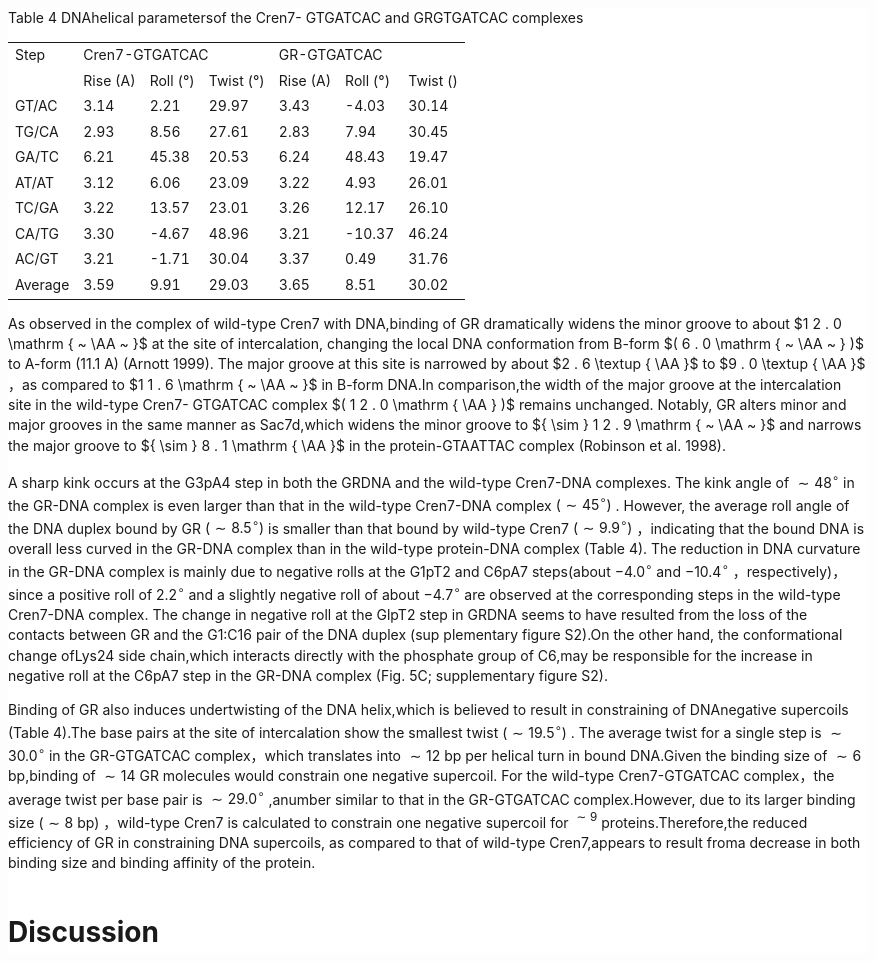 Table 4 DNAhelical parametersof the Cren7- GTGATCAC and GRGTGATCAC complexes   

<html><body><table><tr><td rowspan="2">Step</td><td colspan="3">Cren7-GTGATCAC</td><td colspan="3">GR-GTGATCAC</td></tr><tr><td>Rise (A)</td><td>Roll (°)</td><td>Twist (°)</td><td>Rise (A)</td><td>Roll (°)</td><td>Twist ()</td></tr><tr><td>GT/AC</td><td>3.14</td><td>2.21</td><td>29.97</td><td>3.43</td><td>-4.03</td><td>30.14</td></tr><tr><td>TG/CA</td><td>2.93</td><td>8.56</td><td>27.61</td><td>2.83</td><td>7.94</td><td>30.45</td></tr><tr><td>GA/TC</td><td>6.21</td><td>45.38</td><td>20.53</td><td>6.24</td><td>48.43</td><td>19.47</td></tr><tr><td>AT/AT</td><td>3.12</td><td>6.06</td><td>23.09</td><td>3.22</td><td>4.93</td><td>26.01</td></tr><tr><td>TC/GA</td><td>3.22</td><td>13.57</td><td>23.01</td><td>3.26</td><td>12.17</td><td>26.10</td></tr><tr><td>CA/TG</td><td>3.30</td><td>-4.67</td><td>48.96</td><td>3.21</td><td>-10.37</td><td>46.24</td></tr><tr><td>AC/GT</td><td>3.21</td><td>-1.71</td><td>30.04</td><td>3.37</td><td>0.49</td><td>31.76</td></tr><tr><td>Average</td><td>3.59</td><td>9.91</td><td>29.03</td><td>3.65</td><td>8.51</td><td>30.02</td></tr></table></body></html>

As observed in the complex of wild-type Cren7 with DNA,binding of GR dramatically widens the minor groove to about $1 2 . 0 \mathrm { ~ \AA ~ }$ at the site of intercalation, changing the local DNA conformation from B-form $( 6 . 0 \mathrm { ~ \AA ~ } )$ to A-form (11.1 A) (Arnott 1999). The major groove at this site is narrowed by about $2 . 6 \textup { \AA }$ to $9 . 0 \textup { \AA }$ ，as compared to $1 1 . 6 \mathrm { ~ \AA ~ }$ in B-form DNA.In comparison,the width of the major groove at the intercalation site in the wild-type Cren7- GTGATCAC complex $( 1 2 . 0 \mathrm { \AA } )$ remains unchanged. Notably, GR alters minor and major grooves in the same manner as Sac7d,which widens the minor groove to ${ \sim } 1 2 . 9 \mathrm { ~ \AA ~ }$ and narrows the major groove to ${ \sim } 8 . 1 \mathrm { \AA }$ in the protein-GTAATTAC complex (Robinson et al. 1998).

A sharp kink occurs at the G3pA4 step in both the GRDNA and the wild-type Cren7-DNA complexes. The kink angle of ${ \sim } 4 8 ^ { \circ }$ in the GR-DNA complex is even larger than that in the wild-type Cren7-DNA complex $( \sim 4 5 ^ { \circ } )$ . However, the average roll angle of the DNA duplex bound by GR $( \sim 8 . 5 ^ { \circ } )$ is smaller than that bound by wild-type Cren7 $( \sim 9 . 9 ^ { \circ } )$ ，indicating that the bound DNA is overall less curved in the GR-DNA complex than in the wild-type protein-DNA complex (Table 4). The reduction in DNA curvature in the GR-DNA complex is mainly due to negative rolls at the G1pT2 and C6pA7 steps(about $- 4 . 0 ^ { \circ }$ and $- 1 0 . 4 ^ { \circ }$ ，respectively)，since a positive roll of $2 . 2 ^ { \circ }$ and a slightly negative roll of about $- 4 . 7 ^ { \circ }$ are observed at the corresponding steps in the wild-type Cren7-DNA complex. The change in negative roll at the GlpT2 step in GRDNA seems to have resulted from the loss of the contacts between GR and the G1:C16 pair of the DNA duplex (sup plementary figure S2).On the other hand, the conformational change ofLys24 side chain,which interacts directly with the phosphate group of C6,may be responsible for the increase in negative roll at the C6pA7 step in the GR-DNA complex (Fig. 5C; supplementary figure S2).

Binding of GR also induces undertwisting of the DNA helix,which is believed to result in constraining of DNAnegative supercoils (Table 4).The base pairs at the site of intercalation show the smallest twist $( \sim 1 9 . 5 ^ { \circ } )$ . The average twist for a single step is ${ \sim } 3 0 . 0 ^ { \circ }$ in the GR-GTGATCAC complex，which translates into ${ \sim } 1 2$ bp per helical turn in bound DNA.Given the binding size of ${ \sim } 6$ bp,binding of ${ \sim } 1 4$ GR molecules would constrain one negative supercoil. For the wild-type Cren7-GTGATCAC complex，the average twist per base pair is ${ \sim } 2 9 . 0 ^ { \circ }$ ,anumber similar to that in the GR-GTGATCAC complex.However, due to its larger binding size $( \sim 8 ~ \mathrm { { b p } ) }$ ，wild-type Cren7 is calculated to constrain one negative supercoil for $^ { \sim 9 }$ proteins.Therefore,the reduced efficiency of GR in constraining DNA supercoils, as compared to that of wild-type Cren7,appears to result froma decrease in both binding size and binding affinity of the protein.

# Discussion
